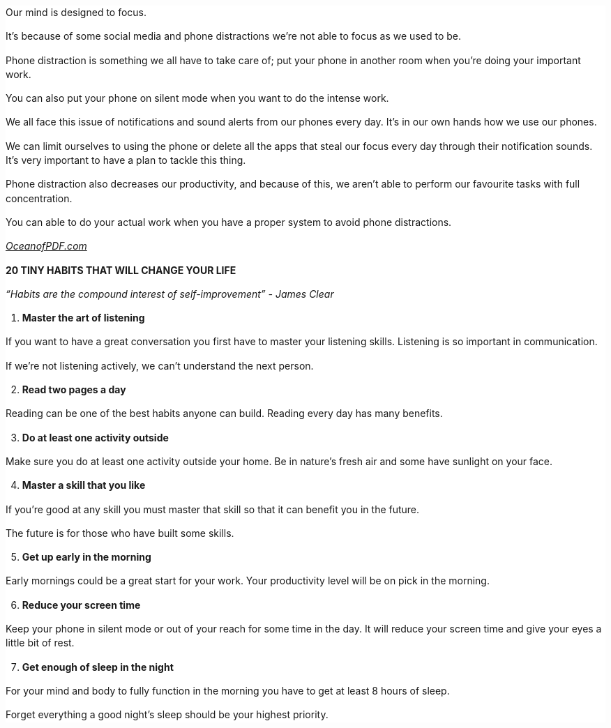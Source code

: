 Our mind is designed to focus.

It’s because of some social media and phone distractions we’re not able to focus as we used to be.

Phone distraction is something we all have to take care of; put your phone in another room when you’re doing your important work.

You can also put your phone on silent mode when you want to do the intense work.

We all face this issue of notifications and sound alerts from our phones every day. It’s in our own hands how we use our phones.

We can limit ourselves to using the phone or delete all the apps that steal our focus every day through their notification sounds. It’s very important to have a plan to tackle this thing.

Phone distraction also decreases our productivity, and because of this, we aren’t able to perform our favourite tasks with full concentration.

You can able to do your actual work when you have a proper system to avoid phone distractions.

[*OceanofPDF.com*](https://oceanofpdf.com/)

<a name="_page52_x76.50_y144.00"></a>**20 TINY HABITS THAT WILL CHANGE YOUR LIFE**

*“Habits are the compound interest of self-improvement”  - James Clear*

1. **Master the art of listening**

If you want to have a great conversation you first have to master your listening skills. Listening is so important in communication.

If we’re not listening actively, we can’t understand the next person.

2. **Read two pages a day**

Reading can be one of the best habits anyone can build. Reading every day has many benefits.

3. **Do at least one activity outside**

Make sure you do at least one activity outside your home. Be in nature’s fresh air and some have sunlight on your face.

4. **Master a skill that you like**

If you’re good at any skill you must master that skill so that it can benefit you in the future.

The future is for those who have built some skills.

5. **Get up early in the morning**

Early mornings could be a great start for your work. Your productivity level will be on pick in the morning.

6. **Reduce your screen time**

Keep your phone in silent mode or out of your reach for some time in the day.  It will reduce your screen time and give your eyes a little bit of rest.

7. **Get enough of sleep in the night**

For your mind and body to fully function in the morning you have to get at least 8 hours of sleep.

Forget everything a good night’s sleep should be your highest priority.
